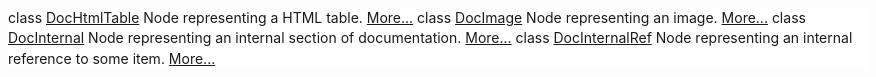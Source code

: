 <tr class="doxyMemberIndexItem">
<td class="doxyMemberIndexItemType" align="left" valign="top">class</td>
<td class="doxyMemberIndexItemName" align="left" valign="top"><a href="/web-doxygen/docs/api/classes/dochtmltable">DocHtmlTable</a></td>
</tr>
<tr class="doxyMemberIndexDescription">
<td class="doxyMemberIndexDescriptionLeft"></td>
<td class="doxyMemberIndexDescriptionRight">
Node representing a HTML table. <a href="/web-doxygen/docs/api/classes/dochtmltable/#details">More...</a>
</td>
</tr>
<tr class="doxyMemberIndexSeparator">
<td class="doxyMemberIndexSeparator" colspan="2"></td>
</tr>

<tr class="doxyMemberIndexItem">
<td class="doxyMemberIndexItemType" align="left" valign="top">class</td>
<td class="doxyMemberIndexItemName" align="left" valign="top"><a href="/web-doxygen/docs/api/classes/docimage">DocImage</a></td>
</tr>
<tr class="doxyMemberIndexDescription">
<td class="doxyMemberIndexDescriptionLeft"></td>
<td class="doxyMemberIndexDescriptionRight">
Node representing an image. <a href="/web-doxygen/docs/api/classes/docimage/#details">More...</a>
</td>
</tr>
<tr class="doxyMemberIndexSeparator">
<td class="doxyMemberIndexSeparator" colspan="2"></td>
</tr>

<tr class="doxyMemberIndexItem">
<td class="doxyMemberIndexItemType" align="left" valign="top">class</td>
<td class="doxyMemberIndexItemName" align="left" valign="top"><a href="/web-doxygen/docs/api/classes/docinternal">DocInternal</a></td>
</tr>
<tr class="doxyMemberIndexDescription">
<td class="doxyMemberIndexDescriptionLeft"></td>
<td class="doxyMemberIndexDescriptionRight">
Node representing an internal section of documentation. <a href="/web-doxygen/docs/api/classes/docinternal/#details">More...</a>
</td>
</tr>
<tr class="doxyMemberIndexSeparator">
<td class="doxyMemberIndexSeparator" colspan="2"></td>
</tr>

<tr class="doxyMemberIndexItem">
<td class="doxyMemberIndexItemType" align="left" valign="top">class</td>
<td class="doxyMemberIndexItemName" align="left" valign="top"><a href="/web-doxygen/docs/api/classes/docinternalref">DocInternalRef</a></td>
</tr>
<tr class="doxyMemberIndexDescription">
<td class="doxyMemberIndexDescriptionLeft"></td>
<td class="doxyMemberIndexDescriptionRight">
Node representing an internal reference to some item. <a href="/web-doxygen/docs/api/classes/docinternalref/#details">More...</a>
</td>
</tr>
<tr class="doxyMemberIndexSeparator">
<td class="doxyMemberIndexSeparator" colspan="2"></td>
</tr>
